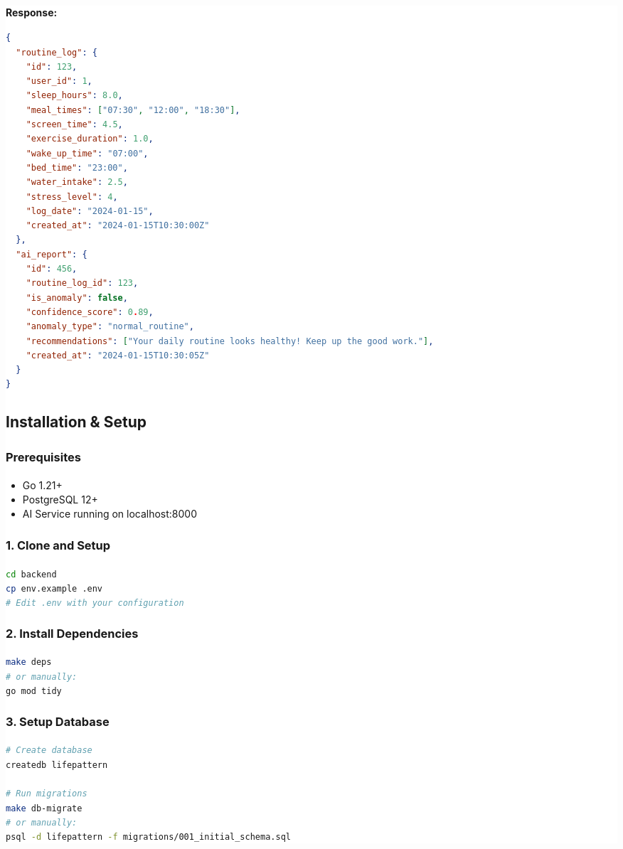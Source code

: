 **Response:**
```json
{
  "routine_log": {
    "id": 123,
    "user_id": 1,
    "sleep_hours": 8.0,
    "meal_times": ["07:30", "12:00", "18:30"],
    "screen_time": 4.5,
    "exercise_duration": 1.0,
    "wake_up_time": "07:00",
    "bed_time": "23:00",
    "water_intake": 2.5,
    "stress_level": 4,
    "log_date": "2024-01-15",
    "created_at": "2024-01-15T10:30:00Z"
  },
  "ai_report": {
    "id": 456,
    "routine_log_id": 123,
    "is_anomaly": false,
    "confidence_score": 0.89,
    "anomaly_type": "normal_routine",
    "recommendations": ["Your daily routine looks healthy! Keep up the good work."],
    "created_at": "2024-01-15T10:30:05Z"
  }
}
```

## Installation & Setup

### Prerequisites
- Go 1.21+
- PostgreSQL 12+
- AI Service running on localhost:8000

### 1. Clone and Setup
```bash
cd backend
cp env.example .env
# Edit .env with your configuration
```

### 2. Install Dependencies
```bash
make deps
# or manually:
go mod tidy
```

### 3. Setup Database
```bash
# Create database
createdb lifepattern

# Run migrations
make db-migrate
# or manually:
psql -d lifepattern -f migrations/001_initial_schema.sql
```
